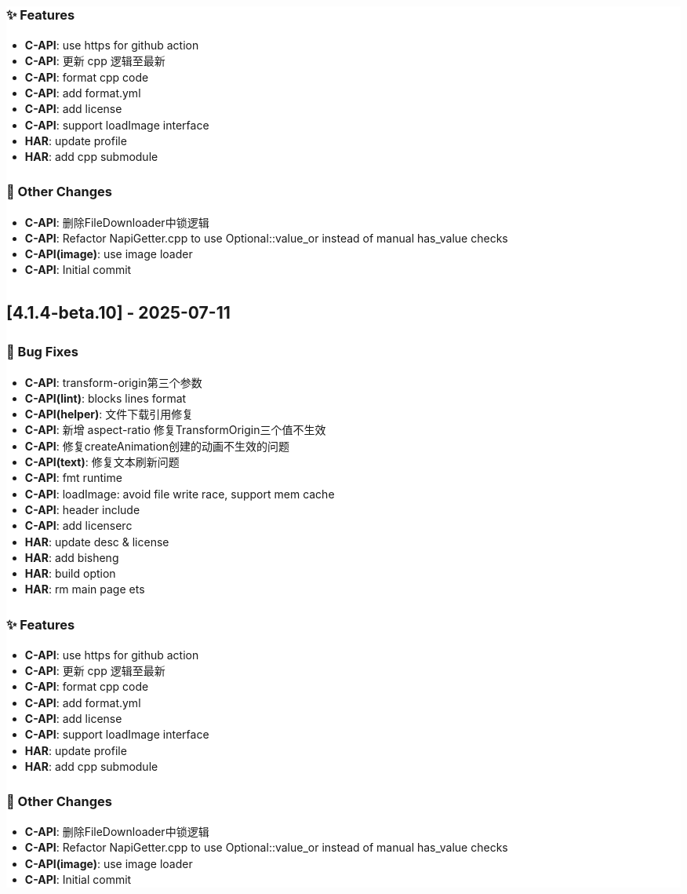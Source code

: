 ### ✨ Features

- **C-API**: use https for github action
- **C-API**: 更新 cpp 逻辑至最新
- **C-API**: format cpp code
- **C-API**: add format.yml
- **C-API**: add license
- **C-API**: support loadImage interface
- **HAR**: update profile
- **HAR**: add cpp submodule

### 📝 Other Changes

- **C-API**: 删除FileDownloader中锁逻辑
- **C-API**: Refactor NapiGetter.cpp to use Optional::value_or instead of manual has_value checks
- **C-API(image)**: use image loader
- **C-API**: Initial commit

## [4.1.4-beta.10] - 2025-07-11

### 🐛 Bug Fixes

- **C-API**: transform-origin第三个参数
- **C-API(lint)**: blocks lines format
- **C-API(helper)**: 文件下载引用修复
- **C-API**: 新增 aspect-ratio 修复TransformOrigin三个值不生效
- **C-API**: 修复createAnimation创建的动画不生效的问题
- **C-API(text)**: 修复文本刷新问题
- **C-API**: fmt runtime
- **C-API**: loadImage: avoid file write race, support mem cache
- **C-API**: header include
- **C-API**: add licenserc
- **HAR**: update desc & license
- **HAR**: add bisheng
- **HAR**: build option
- **HAR**: rm main page ets

### ✨ Features

- **C-API**: use https for github action
- **C-API**: 更新 cpp 逻辑至最新
- **C-API**: format cpp code
- **C-API**: add format.yml
- **C-API**: add license
- **C-API**: support loadImage interface
- **HAR**: update profile
- **HAR**: add cpp submodule

### 📝 Other Changes

- **C-API**: 删除FileDownloader中锁逻辑
- **C-API**: Refactor NapiGetter.cpp to use Optional::value_or instead of manual has_value checks
- **C-API(image)**: use image loader
- **C-API**: Initial commit
